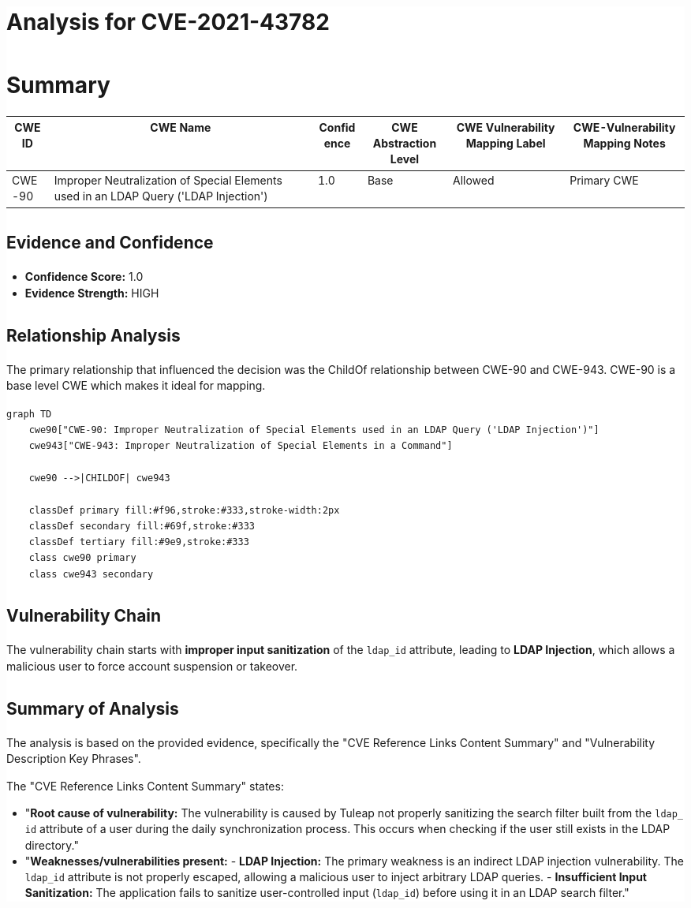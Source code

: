 # Analysis for CVE-2021-43782

# Summary
| CWE ID | CWE Name | Confidence | CWE Abstraction Level | CWE Vulnerability Mapping Label | CWE-Vulnerability Mapping Notes |
|---|---|---|---|---|---|
| CWE-90 | Improper Neutralization of Special Elements used in an LDAP Query ('LDAP Injection') | 1.0 | Base | Allowed | Primary CWE |

## Evidence and Confidence

*   **Confidence Score:** 1.0
*   **Evidence Strength:** HIGH

## Relationship Analysis
The primary relationship that influenced the decision was the ChildOf relationship between CWE-90 and CWE-943. CWE-90 is a base level CWE which makes it ideal for mapping.

```mermaid
graph TD
    cwe90["CWE-90: Improper Neutralization of Special Elements used in an LDAP Query ('LDAP Injection')"]
    cwe943["CWE-943: Improper Neutralization of Special Elements in a Command"]

    cwe90 -->|CHILDOF| cwe943

    classDef primary fill:#f96,stroke:#333,stroke-width:2px
    classDef secondary fill:#69f,stroke:#333
    classDef tertiary fill:#9e9,stroke:#333
    class cwe90 primary
    class cwe943 secondary
```

## Vulnerability Chain
The vulnerability chain starts with **improper input sanitization** of the `ldap_id` attribute, leading to **LDAP Injection**, which allows a malicious user to force account suspension or takeover.

## Summary of Analysis
The analysis is based on the provided evidence, specifically the "CVE Reference Links Content Summary" and "Vulnerability Description Key Phrases".

The "CVE Reference Links Content Summary" states:
- "**Root cause of vulnerability:** The vulnerability is caused by Tuleap not properly sanitizing the search filter built from the `ldap_id` attribute of a user during the daily synchronization process. This occurs when checking if the user still exists in the LDAP directory."
- "**Weaknesses/vulnerabilities present:** - **LDAP Injection:** The primary weakness is an indirect LDAP injection vulnerability. The `ldap_id` attribute is not properly escaped, allowing a malicious user to inject arbitrary LDAP queries. - **Insufficient Input Sanitization:** The application fails to sanitize user-controlled input (`ldap_id`) before using it in an LDAP search filter."
